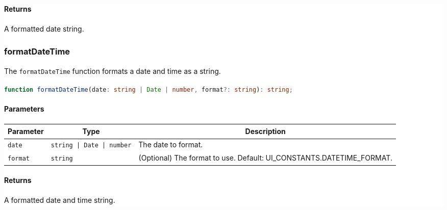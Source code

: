 #### Returns

A formatted date string.

### formatDateTime

The `formatDateTime` function formats a date and time as a string.

```typescript
function formatDateTime(date: string | Date | number, format?: string): string;
```

#### Parameters

| Parameter | Type                       | Description                                                          |
|-----------|----------------------------|----------------------------------------------------------------------|
| `date`    | `string \| Date \| number` | The date to format.                                                  |
| `format`  | `string`                   | (Optional) The format to use. Default: UI_CONSTANTS.DATETIME_FORMAT. |

#### Returns

A formatted date and time string.